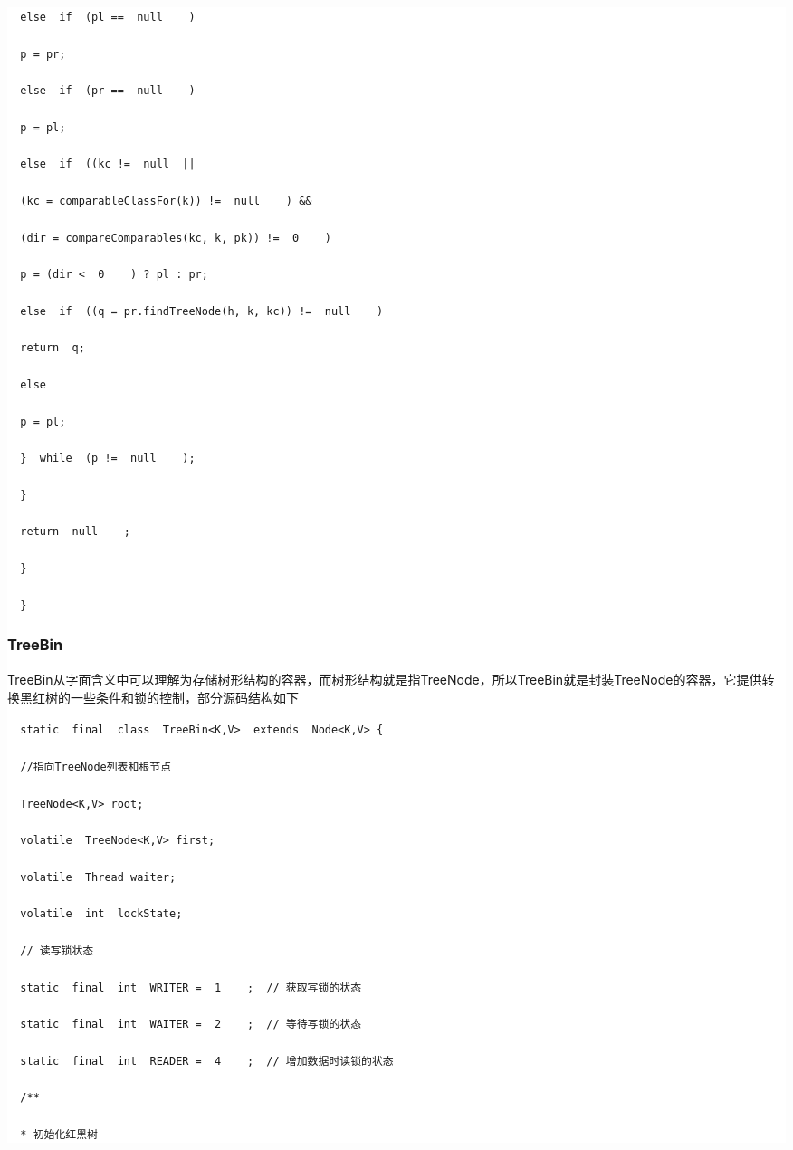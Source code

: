 ``` 
  else  if  (pl ==  null    )  

  p = pr;  

  else  if  (pr ==  null    )  

  p = pl;  

  else  if  ((kc !=  null  ||  

  (kc = comparableClassFor(k)) !=  null    ) &&  

  (dir = compareComparables(kc, k, pk)) !=  0    )  

  p = (dir <  0    ) ? pl : pr;  

  else  if  ((q = pr.findTreeNode(h, k, kc)) !=  null    )  

  return  q;  

  else  

  p = pl;  

  }  while  (p !=  null    );  

  }  

  return  null    ;  

  }  

  } 
```  

### TreeBin

TreeBin从字面含义中可以理解为存储树形结构的容器，而树形结构就是指TreeNode，所以TreeBin就是封装TreeNode的容器，它提供转换黑红树的一些条件和锁的控制，部分源码结构如下

``` 
  static  final  class  TreeBin<K,V>  extends  Node<K,V> {  

  //指向TreeNode列表和根节点  

  TreeNode<K,V> root;  

  volatile  TreeNode<K,V> first;  

  volatile  Thread waiter;  

  volatile  int  lockState;  

  // 读写锁状态  

  static  final  int  WRITER =  1    ;  // 获取写锁的状态  

  static  final  int  WAITER =  2    ;  // 等待写锁的状态  

  static  final  int  READER =  4    ;  // 增加数据时读锁的状态  

  /**  

  * 初始化红黑树  

```